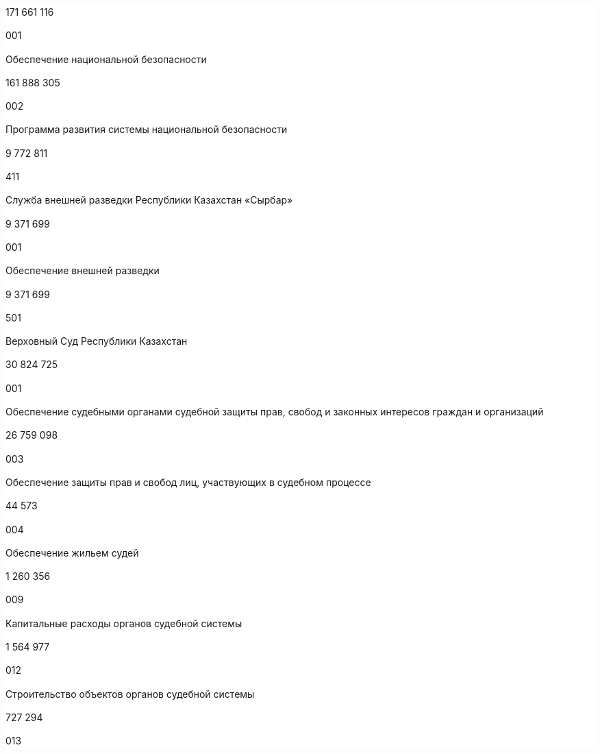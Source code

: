 171 661 116

001

Обес­пе­че­ние на­ци­о­наль­ной без­опас­но­сти

161 888 305

002

Про­грам­ма раз­ви­тия си­сте­мы на­ци­о­наль­ной без­опас­но­сти

9 772 811

411

Служ­ба внеш­ней раз­вед­ки Рес­пуб­ли­ки Ка­зах­стан «Сыр­бар»

9 371 699

001

Обес­пе­че­ние внеш­ней раз­вед­ки

9 371 699

501

Вер­хов­ный Суд Рес­пуб­ли­ки Ка­зах­стан

30 824 725

001

Обес­пе­че­ние су­деб­ны­ми ор­га­на­ми су­деб­ной за­щи­ты прав, сво­бод и за­кон­ных ин­те­ре­сов граж­дан и ор­га­ни­за­ций

26 759 098

003

Обес­пе­че­ние за­щи­ты прав и сво­бод лиц, участ­ву­ю­щих в су­деб­ном про­цес­се

44 573

004

Обес­пе­че­ние жи­льем су­дей

1 260 356

009

Ка­пи­таль­ные рас­хо­ды ор­га­нов су­деб­ной си­сте­мы

1 564 977

012

Стро­и­тель­ство объ­ек­тов ор­га­нов су­деб­ной си­сте­мы

727 294

013
